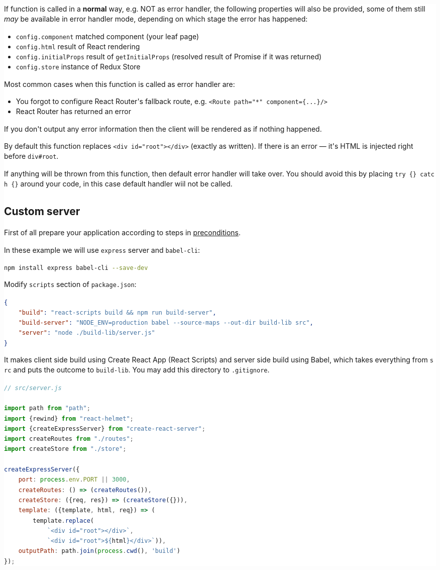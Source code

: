 If function is called in a **normal** way, e.g. NOT as error handler, the following properties will also be provided,
some of them still *may* be available in error handler mode, depending on which stage the error has happened:

- `config.component` matched component (your leaf page)
- `config.html` result of React rendering
- `config.initialProps` result of `getInitialProps` (resolved result of Promise if it was returned)
- `config.store` instance of Redux Store

Most common cases when this function is called as error handler are:

- You forgot to configure React Router's fallback route, e.g. `<Route path="*" component={...}/>`
- React Router has returned an error

If you don't output any error information then the client will be rendered as if nothing happened.

By default this function replaces `<div id="root"></div>` (exactly as written). If there is an error — it's HTML is
injected right before `div#root`.

If anything will be thrown from this function, then default error handler will take over. You should avoid this by
placing `try {} catch {}` around your code, in this case default handler wiil not be called.

## Custom server

First of all prepare your application according to steps in [preconditions](#preconditions).

In these example we will use `express` server and `babel-cli`:

```bash
npm install express babel-cli --save-dev
```

Modify `scripts` section of `package.json`:

```json
{
    "build": "react-scripts build && npm run build-server",
    "build-server": "NODE_ENV=production babel --source-maps --out-dir build-lib src",
    "server": "node ./build-lib/server.js"
}
```

It makes client side build using Create React App (React Scripts) and server side build using Babel, which takes
everything from `src` and puts the outcome to `build-lib`. You may add this directory to `.gitignore`.

```js
// src/server.js

import path from "path";
import {rewind} from "react-helmet";
import {createExpressServer} from "create-react-server";
import createRoutes from "./routes";
import createStore from "./store";

createExpressServer({
    port: process.env.PORT || 3000,
    createRoutes: () => (createRoutes()),
    createStore: ({req, res}) => (createStore({})),
    template: ({template, html, req}) => (
        template.replace(
            `<div id="root"></div>`,
            `<div id="root">${html}</div>`)),
    outputPath: path.join(process.cwd(), 'build')
});
```